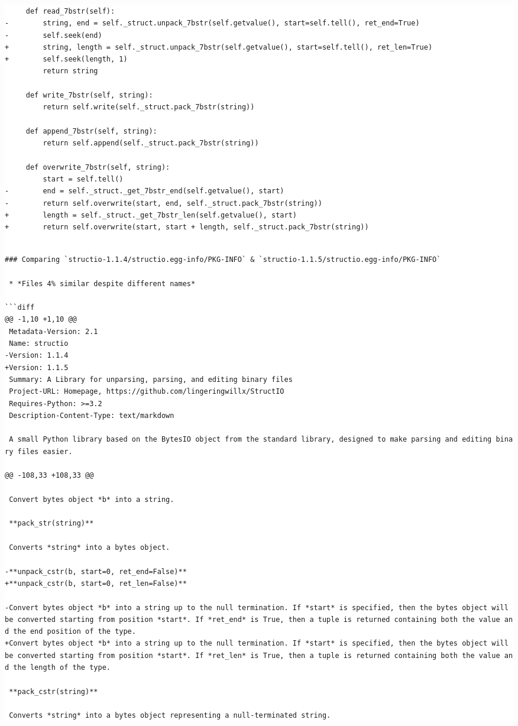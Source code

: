 ```
     def read_7bstr(self):
-        string, end = self._struct.unpack_7bstr(self.getvalue(), start=self.tell(), ret_end=True)
-        self.seek(end)
+        string, length = self._struct.unpack_7bstr(self.getvalue(), start=self.tell(), ret_len=True)
+        self.seek(length, 1)
         return string
         
     def write_7bstr(self, string):
         return self.write(self._struct.pack_7bstr(string))
         
     def append_7bstr(self, string):
         return self.append(self._struct.pack_7bstr(string))
         
     def overwrite_7bstr(self, string):
         start = self.tell()
-        end = self._struct._get_7bstr_end(self.getvalue(), start)
-        return self.overwrite(start, end, self._struct.pack_7bstr(string))
+        length = self._struct._get_7bstr_len(self.getvalue(), start)
+        return self.overwrite(start, start + length, self._struct.pack_7bstr(string))
 ```
```

### Comparing `structio-1.1.4/structio.egg-info/PKG-INFO` & `structio-1.1.5/structio.egg-info/PKG-INFO`

 * *Files 4% similar despite different names*

```diff
@@ -1,10 +1,10 @@
 Metadata-Version: 2.1
 Name: structio
-Version: 1.1.4
+Version: 1.1.5
 Summary: A Library for unparsing, parsing, and editing binary files
 Project-URL: Homepage, https://github.com/lingeringwillx/StructIO
 Requires-Python: >=3.2
 Description-Content-Type: text/markdown
 
 A small Python library based on the BytesIO object from the standard library, designed to make parsing and editing binary files easier.
 
@@ -108,33 +108,33 @@
 
 Convert bytes object *b* into a string.
 
 **pack_str(string)**
 
 Converts *string* into a bytes object.
 
-**unpack_cstr(b, start=0, ret_end=False)**
+**unpack_cstr(b, start=0, ret_len=False)**
 
-Convert bytes object *b* into a string up to the null termination. If *start* is specified, then the bytes object will be converted starting from position *start*. If *ret_end* is True, then a tuple is returned containing both the value and the end position of the type.
+Convert bytes object *b* into a string up to the null termination. If *start* is specified, then the bytes object will be converted starting from position *start*. If *ret_len* is True, then a tuple is returned containing both the value and the length of the type.
 
 **pack_cstr(string)**
 
 Converts *string* into a bytes object representing a null-terminated string.
```